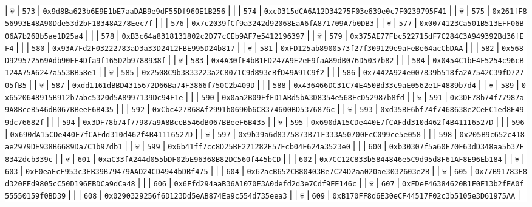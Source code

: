 | 💀 | `573` | `0x9d8Ba623b6E9E1bE7aaDAB9e9dF55Df960E1B256` |
|  | `574` | `0xcD315dCA6A12D34275F03e639e0c7F0239795F41` |
| 💀 | `575` | `0x261fF856993E48A90Dde53d2bF18348A278Eec7f` |
|  | `576` | `0x7c2039fCf9a3242d92068EaA6fA871709A7b0DB3` |
| 💀 | `577` | `0x0074123Ca501B513EFF06B06A7b26Bb5ae1D25a4` |
|  | `578` | `0xB3c64a8318131802c2D77cCEb9AF7e5412196397` |
| 💀 | `579` | `0x375AE77Fbc522715dF7C284C3A949392Bd36fEF4` |
|  | `580` | `0x93A7Fd2F03222783aD3a33D2412FBE995D24b817` |
| 💀 | `581` | `0xFD125ab8900573f27f309129e9aFeBe64acCbDAA` |
|  | `582` | `0x568D929572569Adb90EE4Dfa9f165D2b9788938f` |
| 💀 | `583` | `0x4A30fF4bB1FD247A9E2eE9faA89dB076D5037b82` |
|  | `584` | `0x0454C1bE4F5254c96cB124A75A6247a553BB58e1` |
| 💀 | `585` | `0x2508C9b3833223a2C8071C9d893cBfD49A91C9f2` |
|  | `586` | `0x7442A924e007839b518fa2A7542C39fD72705fB5` |
| 💀 | `587` | `0xdd1161dBBD4315672D66Ba74F3866f750C2b409D` |
|  | `588` | `0x436466DC31C74E450Bd33c9aE0562e1F4889b7d4` |
| 💀 | `589` | `0x6520648915B912b7abc5320d5A8997139Dc94F1e` |
|  | `590` | `0x0aa2B09FfFD1ABd5bA3D8354e568EcD52987b8fd` |
| 💀 | `591` | `0x3DF78b74f77987a9A8BceB546dB067BBeeF6B435` |
|  | `592` | `0xCbc427B68Af2991b0690b6C8374600BD5376876c` |
| 💀 | `593` | `0xd35BE6bf74f7468638e2CeEC1ed8E499dc76682f` |
|  | `594` | `0x3DF78b74f77987a9A8BceB546dB067BBeeF6B435` |
| 💀 | `595` | `0x690dA15CDe440E7fCAFdd310d462f4B41116527D` |
|  | `596` | `0x690dA15CDe440E7fCAFdd310d462f4B41116527D` |
| 💀 | `597` | `0x9b39a6d8375873B71F333A50700FcC099ce5e058` |
|  | `598` | `0x205B9c652c418ae2979DE938B6689Da7C1b97db1` |
| 💀 | `599` | `0x6b41ff7cc8D25BF221282E57Fcb04F624a3523e0` |
|  | `600` | `0xb30307f5a60E70F63dD348aa5b37F8342dcb339c` |
| 💀 | `601` | `0xaC33fA244d055bDF02bE96368B82DC560f445bCD` |
|  | `602` | `0x7CC12C833b5844846e5C9d95d8F61AF8E96Eb184` |
| 💀 | `603` | `0xF0eaEcF953c3EB39B79479AAD24CD4944bDBf475` |
|  | `604` | `0x62acB652CB80403Be7C24D2aa020ae3032603e2B` |
| 💀 | `605` | `0x77B91783E8d320FFd9805cC50D196EBDCa9dCa48` |
|  | `606` | `0x6Ffd294aaB36A1070E3A0defd2d3e7Cdf9EE146c` |
| 💀 | `607` | `0xFDeF46384620B1F0E13b2fEA0f55550159f0BD39` |
|  | `608` | `0x0290329256f6D123Dd5eAB874Ea9c554d735eea3` |
| 💀 | `609` | `0xB170FF8d6E30eCF44517F02c3b5105e3D61975AA` |